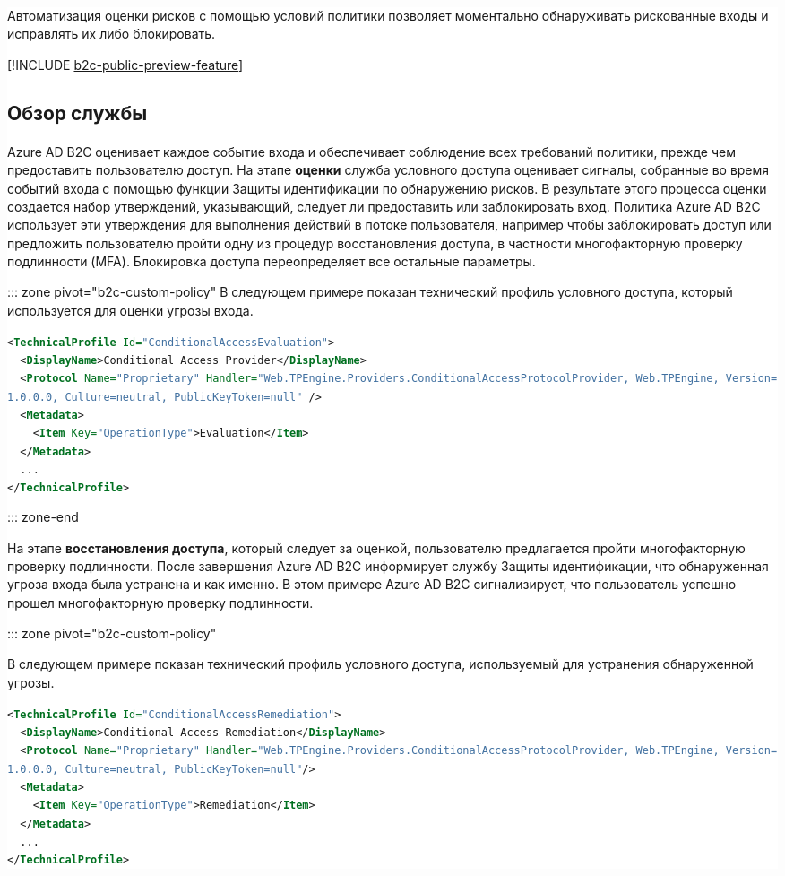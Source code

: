 Автоматизация оценки рисков с помощью условий политики позволяет моментально обнаруживать рискованные входы и исправлять их либо блокировать.

[!INCLUDE [b2c-public-preview-feature](../../includes/active-directory-b2c-public-preview.md)]

## <a name="service-overview"></a>Обзор службы

Azure AD B2C оценивает каждое событие входа и обеспечивает соблюдение всех требований политики, прежде чем предоставить пользователю доступ. На этапе **оценки** служба условного доступа оценивает сигналы, собранные во время событий входа с помощью функции Защиты идентификации по обнаружению рисков. В результате этого процесса оценки создается набор утверждений, указывающий, следует ли предоставить или заблокировать вход. Политика Azure AD B2C использует эти утверждения для выполнения действий в потоке пользователя, например чтобы заблокировать доступ или предложить пользователю пройти одну из процедур восстановления доступа, в частности многофакторную проверку подлинности (MFA). Блокировка доступа переопределяет все остальные параметры.

::: zone pivot="b2c-custom-policy"
В следующем примере показан технический профиль условного доступа, который используется для оценки угрозы входа.

```XML
<TechnicalProfile Id="ConditionalAccessEvaluation">
  <DisplayName>Conditional Access Provider</DisplayName>
  <Protocol Name="Proprietary" Handler="Web.TPEngine.Providers.ConditionalAccessProtocolProvider, Web.TPEngine, Version=1.0.0.0, Culture=neutral, PublicKeyToken=null" />
  <Metadata>
    <Item Key="OperationType">Evaluation</Item>
  </Metadata>
  ...
</TechnicalProfile>
```

::: zone-end

На этапе **восстановления доступа**, который следует за оценкой, пользователю предлагается пройти многофакторную проверку подлинности. После завершения Azure AD B2C информирует службу Защиты идентификации, что обнаруженная угроза входа была устранена и как именно. В этом примере Azure AD B2C сигнализирует, что пользователь успешно прошел многофакторную проверку подлинности. 

::: zone pivot="b2c-custom-policy"

В следующем примере показан технический профиль условного доступа, используемый для устранения обнаруженной угрозы.

```XML
<TechnicalProfile Id="ConditionalAccessRemediation">
  <DisplayName>Conditional Access Remediation</DisplayName>
  <Protocol Name="Proprietary" Handler="Web.TPEngine.Providers.ConditionalAccessProtocolProvider, Web.TPEngine, Version=1.0.0.0, Culture=neutral, PublicKeyToken=null"/>
  <Metadata>
    <Item Key="OperationType">Remediation</Item>
  </Metadata>
  ...
</TechnicalProfile>
```
